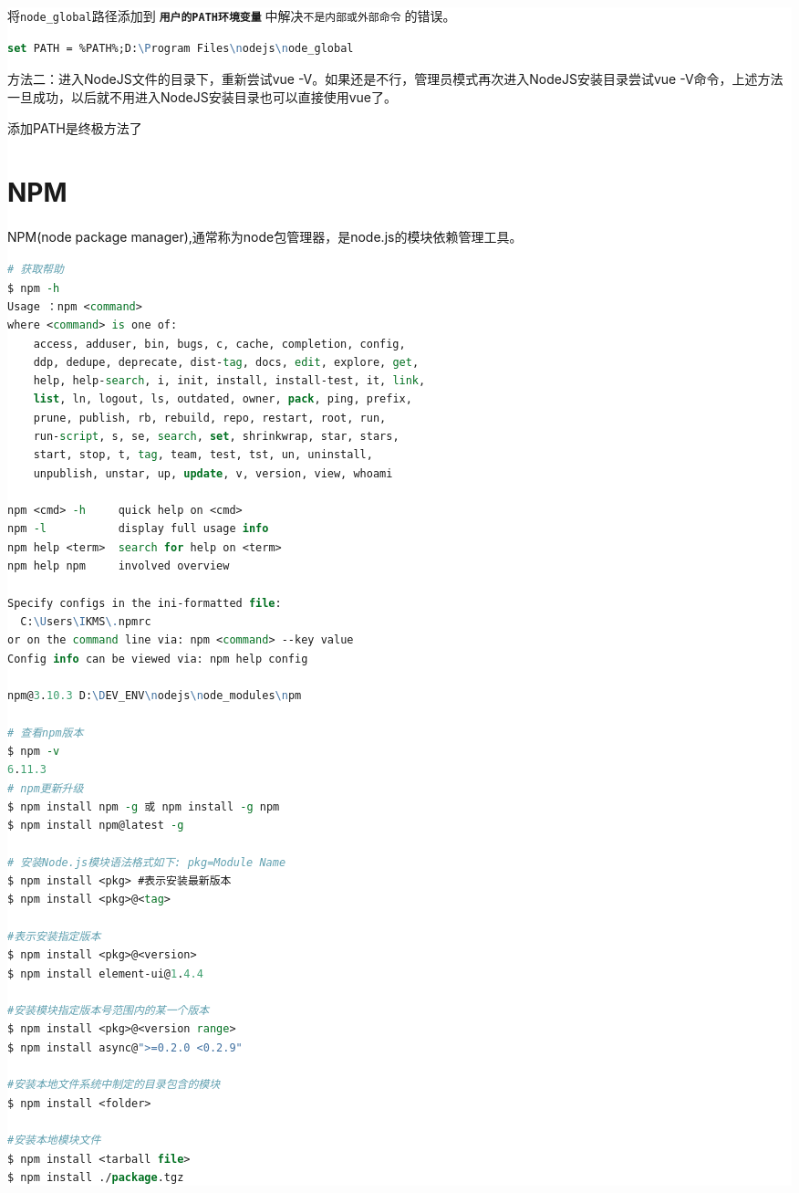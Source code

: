 将`node_global`路径添加到 **`用户的PATH环境变量`** 中解决`不是内部或外部命令` 的错误。

```tcl
set PATH = %PATH%;D:\Program Files\nodejs\node_global
```

方法二：进入NodeJS文件的目录下，重新尝试vue -V。如果还是不行，管理员模式再次进入NodeJS安装目录尝试vue -V命令，上述方法一旦成功，以后就不用进入NodeJS安装目录也可以直接使用vue了。

添加PATH是终极方法了

# NPM
NPM(node package manager),通常称为node包管理器，是node.js的模块依赖管理工具。

```tcl
# 获取帮助
$ npm -h
Usage ：npm <command>
where <command> is one of:
    access, adduser, bin, bugs, c, cache, completion, config,
    ddp, dedupe, deprecate, dist-tag, docs, edit, explore, get,
    help, help-search, i, init, install, install-test, it, link,
    list, ln, logout, ls, outdated, owner, pack, ping, prefix,
    prune, publish, rb, rebuild, repo, restart, root, run,
    run-script, s, se, search, set, shrinkwrap, star, stars,
    start, stop, t, tag, team, test, tst, un, uninstall,
    unpublish, unstar, up, update, v, version, view, whoami

npm <cmd> -h     quick help on <cmd>
npm -l           display full usage info
npm help <term>  search for help on <term>
npm help npm     involved overview

Specify configs in the ini-formatted file:
  C:\Users\IKMS\.npmrc
or on the command line via: npm <command> --key value
Config info can be viewed via: npm help config

npm@3.10.3 D:\DEV_ENV\nodejs\node_modules\npm

# 查看npm版本
$ npm -v
6.11.3
# npm更新升级
$ npm install npm -g 或 npm install -g npm
$ npm install npm@latest -g

# 安装Node.js模块语法格式如下: pkg=Module Name
$ npm install <pkg> #表示安装最新版本
$ npm install <pkg>@<tag>

#表示安装指定版本
$ npm install <pkg>@<version> 
$ npm install element-ui@1.4.4

#安装模块指定版本号范围内的某一个版本
$ npm install <pkg>@<version range> 
$ npm install async@">=0.2.0 <0.2.9"

#安装本地文件系统中制定的目录包含的模块
$ npm install <folder>        

#安装本地模块文件
$ npm install <tarball file>  
$ npm install ./package.tgz
```